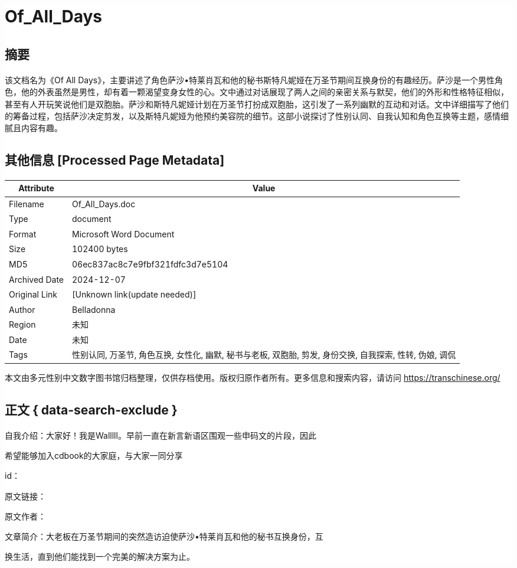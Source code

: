 # Of_All_Days



## 摘要


该文档名为《Of All Days》，主要讲述了角色萨沙•特莱肖瓦和他的秘书斯特凡妮娅在万圣节期间互换身份的有趣经历。萨沙是一个男性角色，他的外表虽然是男性，却有着一颗渴望变身女性的心。文中通过对话展现了两人之间的亲密关系与默契，他们的外形和性格特征相似，甚至有人开玩笑说他们是双胞胎。萨沙和斯特凡妮娅计划在万圣节打扮成双胞胎，这引发了一系列幽默的互动和对话。文中详细描写了他们的筹备过程，包括萨沙决定剪发，以及斯特凡妮娅为他预约美容院的细节。这部小说探讨了性别认同、自我认知和角色互换等主题，感情细腻且内容有趣。



## 其他信息 [Processed Page Metadata]

| Attribute       | Value                                  |
|-----------------|----------------------------------------|
| Filename        | Of_All_Days.doc                             |
| Type            | document                                 |
| Format          | Microsoft Word Document                               |
| Size            | 102400 bytes                           |
| MD5             | 06ec837ac8c7e9fbf321fdfc3d7e5104                                  |
| Archived Date   | 2024-12-07                             |
| Original Link   | [Unknown link(update needed)]                         |
| Author          | Belladonna                               |
| Region          | 未知                               |
| Date            | 未知                                 |
| Tags            | 性别认同, 万圣节, 角色互换, 女性化, 幽默, 秘书与老板, 双胞胎, 剪发, 身份交换, 自我探索, 性转, 伪娘, 调侃                                 |

本文由多元性别中文数字图书馆归档整理，仅供存档使用。版权归原作者所有。更多信息和搜索内容，请访问 <https://transchinese.org/>


## 正文 { data-search-exclude }


自我介绍：大家好！我是Walllll。早前一直在新言新语区围观一些申码文的片段，因此

希望能够加入cdbook的大家庭，与大家一同分享

id：

原文链接：

原文作者：

文章简介：大老板在万圣节期间的突然造访迫使萨沙•特莱肖瓦和他的秘书互换身份，互

换生活，直到他们能找到一个完美的解决方案为止。
